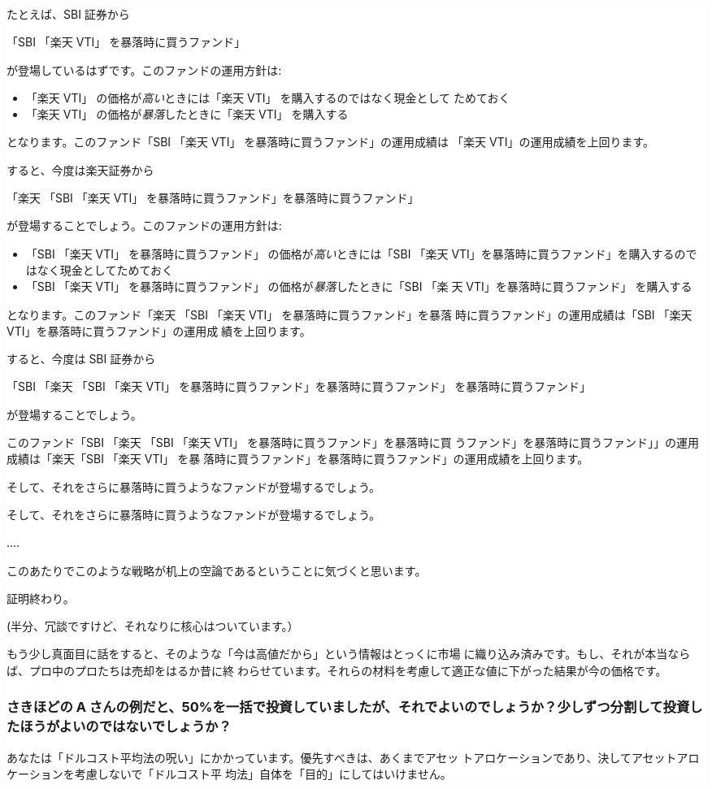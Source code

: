 たとえば、SBI 証券から

「SBI 「楽天 VTI」 を暴落時に買うファンド」

が登場しているはずです。このファンドの運用方針は:

- 「楽天 VTI」 の価格が*高い*ときには「楽天 VTI」 を購入するのではなく現金として
  ためておく
- 「楽天 VTI」 の価格が*暴落*したときに「楽天 VTI」 を購入する

となります。このファンド「SBI 「楽天 VTI」 を暴落時に買うファンド」の運用成績は
「楽天 VTI」の運用成績を上回ります。

すると、今度は楽天証券から

「楽天 「SBI 「楽天 VTI」 を暴落時に買うファンド」を暴落時に買うファンド」

が登場することでしょう。このファンドの運用方針は:

- 「SBI 「楽天 VTI」 を暴落時に買うファンド」 の価格が*高い*ときには「SBI 「楽天
  VTI」を暴落時に買うファンド」を購入するのではなく現金としてためておく
- 「SBI 「楽天 VTI」 を暴落時に買うファンド」 の価格が*暴落*したときに「SBI 「楽
  天 VTI」を暴落時に買うファンド」 を購入する

となります。このファンド「楽天 「SBI 「楽天 VTI」 を暴落時に買うファンド」を暴落
時に買うファンド」の運用成績は「SBI 「楽天 VTI」を暴落時に買うファンド」の運用成
績を上回ります。

すると、今度は SBI 証券から

「SBI 「楽天 「SBI 「楽天 VTI」 を暴落時に買うファンド」を暴落時に買うファンド」
を暴落時に買うファンド」

が登場することでしょう。

このファンド「SBI 「楽天 「SBI 「楽天 VTI」 を暴落時に買うファンド」を暴落時に買
うファンド」を暴落時に買うファンド」」の運用成績は「楽天「SBI 「楽天 VTI」 を暴
落時に買うファンド」を暴落時に買うファンド」の運用成績を上回ります。

そして、それをさらに暴落時に買うようなファンドが登場するでしょう。

そして、それをさらに暴落時に買うようなファンドが登場するでしょう。

....

このあたりでこのような戦略が机上の空論であるということに気づくと思います。

証明終わり。



(半分、冗談ですけど、それなりに核心はついています。）

もう少し真面目に話をすると、そのような「今は高値だから」という情報はとっくに市場
に織り込み済みです。もし、それが本当ならば、プロ中のプロたちは売却をはるか昔に終
わらせています。それらの材料を考慮して適正な値に下がった結果が今の価格です。

### さきほどの A さんの例だと、50%を一括で投資していましたが、それでよいのでしょうか？少しずつ分割して投資したほうがよいのではないでしょうか？

あなたは「ドルコスト平均法の呪い」にかかっています。優先すべきは、あくまでアセッ
トアロケーションであり、決してアセットアロケーションを考慮しないで「ドルコスト平
均法」自体を「目的」にしてはいけません。
